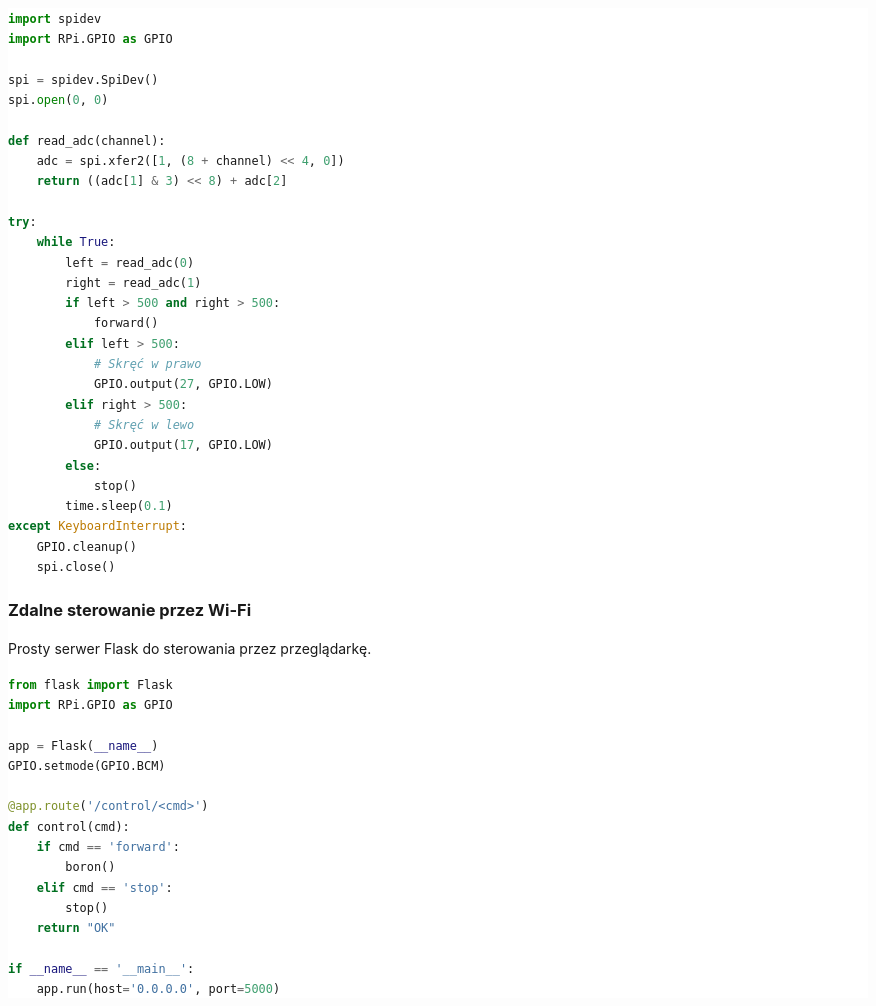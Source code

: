 ```python
import spidev
import RPi.GPIO as GPIO

spi = spidev.SpiDev()
spi.open(0, 0)

def read_adc(channel):
    adc = spi.xfer2([1, (8 + channel) << 4, 0])
    return ((adc[1] & 3) << 8) + adc[2]

try:
    while True:
        left = read_adc(0)
        right = read_adc(1)
        if left > 500 and right > 500:
            forward()
        elif left > 500:
            # Skręć w prawo
            GPIO.output(27, GPIO.LOW)
        elif right > 500:
            # Skręć w lewo
            GPIO.output(17, GPIO.LOW)
        else:
            stop()
        time.sleep(0.1)
except KeyboardInterrupt:
    GPIO.cleanup()
    spi.close()
```

### Zdalne sterowanie przez Wi-Fi

Prosty serwer Flask do sterowania przez przeglądarkę.

```python
from flask import Flask
import RPi.GPIO as GPIO

app = Flask(__name__)
GPIO.setmode(GPIO.BCM)

@app.route('/control/<cmd>')
def control(cmd):
    if cmd == 'forward':
        boron()
    elif cmd == 'stop':
        stop()
    return "OK"

if __name__ == '__main__':
    app.run(host='0.0.0.0', port=5000)
```
